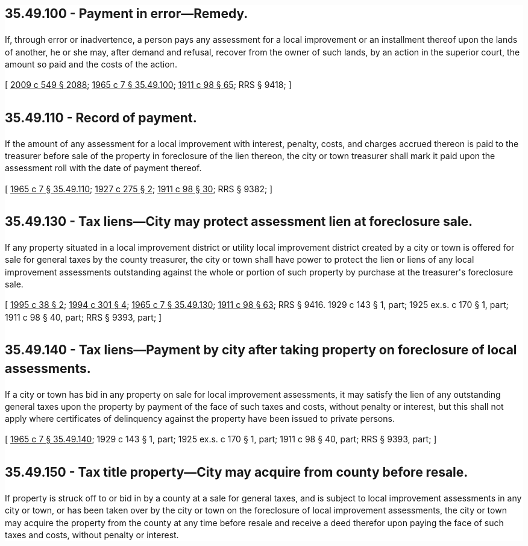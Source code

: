 ## 35.49.100 - Payment in error—Remedy.
If, through error or inadvertence, a person pays any assessment for a local improvement or an installment thereof upon the lands of another, he or she may, after demand and refusal, recover from the owner of such lands, by an action in the superior court, the amount so paid and the costs of the action.

\[ [2009 c 549 § 2088](http://lawfilesext.leg.wa.gov/biennium/2009-10/Pdf/Bills/Session%20Laws/Senate/5038.SL.pdf?cite=2009%20c%20549%20§%202088); [1965 c 7 § 35.49.100](http://leg.wa.gov/CodeReviser/documents/sessionlaw/1965c7.pdf?cite=1965%20c%207%20§%2035.49.100); [1911 c 98 § 65](http://leg.wa.gov/CodeReviser/documents/sessionlaw/1911c98.pdf?cite=1911%20c%2098%20§%2065); RRS § 9418; \]

## 35.49.110 - Record of payment.
If the amount of any assessment for a local improvement with interest, penalty, costs, and charges accrued thereon is paid to the treasurer before sale of the property in foreclosure of the lien thereon, the city or town treasurer shall mark it paid upon the assessment roll with the date of payment thereof.

\[ [1965 c 7 § 35.49.110](http://leg.wa.gov/CodeReviser/documents/sessionlaw/1965c7.pdf?cite=1965%20c%207%20§%2035.49.110); [1927 c 275 § 2](http://leg.wa.gov/CodeReviser/documents/sessionlaw/1927c275.pdf?cite=1927%20c%20275%20§%202); [1911 c 98 § 30](http://leg.wa.gov/CodeReviser/documents/sessionlaw/1911c98.pdf?cite=1911%20c%2098%20§%2030); RRS § 9382; \]

## 35.49.130 - Tax liens—City may protect assessment lien at foreclosure sale.
If any property situated in a local improvement district or utility local improvement district created by a city or town is offered for sale for general taxes by the county treasurer, the city or town shall have power to protect the lien or liens of any local improvement assessments outstanding against the whole or portion of such property by purchase at the treasurer's foreclosure sale.

\[ [1995 c 38 § 2](http://lawfilesext.leg.wa.gov/biennium/1995-96/Pdf/Bills/Session%20Laws/Senate/5098.SL.pdf?cite=1995%20c%2038%20§%202); [1994 c 301 § 4](http://lawfilesext.leg.wa.gov/biennium/1993-94/Pdf/Bills/Session%20Laws/Senate/5372-S2.SL.pdf?cite=1994%20c%20301%20§%204); [1965 c 7 § 35.49.130](http://leg.wa.gov/CodeReviser/documents/sessionlaw/1965c7.pdf?cite=1965%20c%207%20§%2035.49.130); [1911 c 98 § 63](http://leg.wa.gov/CodeReviser/documents/sessionlaw/1911c98.pdf?cite=1911%20c%2098%20§%2063); RRS § 9416.  1929 c 143 § 1, part; 1925 ex.s. c 170 § 1, part; 1911 c 98 § 40, part; RRS § 9393, part; \]

## 35.49.140 - Tax liens—Payment by city after taking property on foreclosure of local assessments.
If a city or town has bid in any property on sale for local improvement assessments, it may satisfy the lien of any outstanding general taxes upon the property by payment of the face of such taxes and costs, without penalty or interest, but this shall not apply where certificates of delinquency against the property have been issued to private persons.

\[ [1965 c 7 § 35.49.140](http://leg.wa.gov/CodeReviser/documents/sessionlaw/1965c7.pdf?cite=1965%20c%207%20§%2035.49.140); 1929 c 143 § 1, part; 1925 ex.s. c 170 § 1, part; 1911 c 98 § 40, part; RRS § 9393, part; \]

## 35.49.150 - Tax title property—City may acquire from county before resale.
If property is struck off to or bid in by a county at a sale for general taxes, and is subject to local improvement assessments in any city or town, or has been taken over by the city or town on the foreclosure of local improvement assessments, the city or town may acquire the property from the county at any time before resale and receive a deed therefor upon paying the face of such taxes and costs, without penalty or interest.
